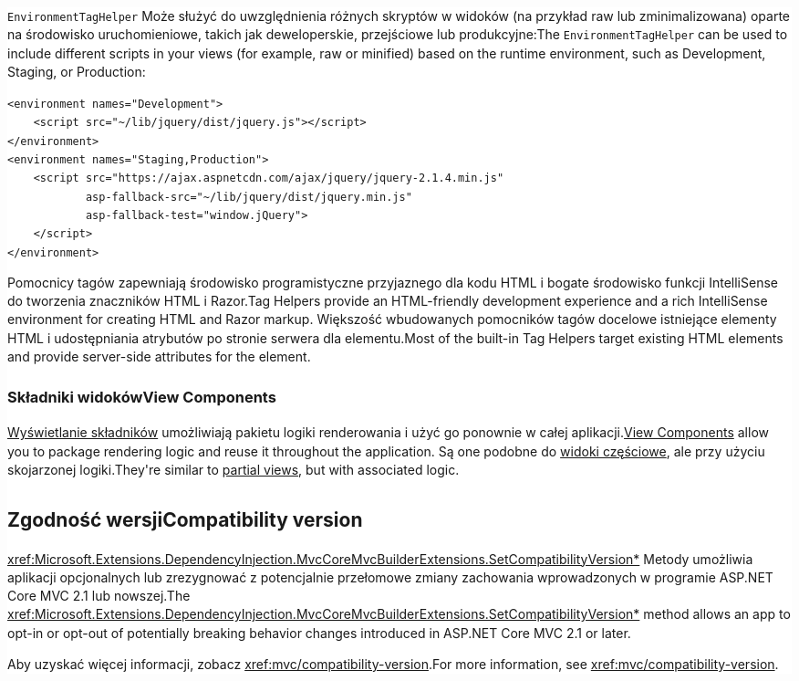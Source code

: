 <span data-ttu-id="db344-220">`EnvironmentTagHelper` Może służyć do uwzględnienia różnych skryptów w widoków (na przykład raw lub zminimalizowana) oparte na środowisko uruchomieniowe, takich jak deweloperskie, przejściowe lub produkcyjne:</span><span class="sxs-lookup"><span data-stu-id="db344-220">The `EnvironmentTagHelper` can be used to include different scripts in your views (for example, raw or minified) based on the runtime environment, such as Development, Staging, or Production:</span></span>

```cshtml
<environment names="Development">
    <script src="~/lib/jquery/dist/jquery.js"></script>
</environment>
<environment names="Staging,Production">
    <script src="https://ajax.aspnetcdn.com/ajax/jquery/jquery-2.1.4.min.js"
            asp-fallback-src="~/lib/jquery/dist/jquery.min.js"
            asp-fallback-test="window.jQuery">
    </script>
</environment>
```

<span data-ttu-id="db344-221">Pomocnicy tagów zapewniają środowisko programistyczne przyjaznego dla kodu HTML i bogate środowisko funkcji IntelliSense do tworzenia znaczników HTML i Razor.</span><span class="sxs-lookup"><span data-stu-id="db344-221">Tag Helpers provide an HTML-friendly development experience and a rich IntelliSense environment for creating HTML and Razor markup.</span></span> <span data-ttu-id="db344-222">Większość wbudowanych pomocników tagów docelowe istniejące elementy HTML i udostępniania atrybutów po stronie serwera dla elementu.</span><span class="sxs-lookup"><span data-stu-id="db344-222">Most of the built-in Tag Helpers target existing HTML elements and provide server-side attributes for the element.</span></span>

### <a name="view-components"></a><span data-ttu-id="db344-223">Składniki widoków</span><span class="sxs-lookup"><span data-stu-id="db344-223">View Components</span></span>

<span data-ttu-id="db344-224">[Wyświetlanie składników](views/view-components.md) umożliwiają pakietu logiki renderowania i użyć go ponownie w całej aplikacji.</span><span class="sxs-lookup"><span data-stu-id="db344-224">[View Components](views/view-components.md) allow you to package rendering logic and reuse it throughout the application.</span></span> <span data-ttu-id="db344-225">Są one podobne do [widoki częściowe](views/partial.md), ale przy użyciu skojarzonej logiki.</span><span class="sxs-lookup"><span data-stu-id="db344-225">They're similar to [partial views](views/partial.md), but with associated logic.</span></span>

## <a name="compatibility-version"></a><span data-ttu-id="db344-226">Zgodność wersji</span><span class="sxs-lookup"><span data-stu-id="db344-226">Compatibility version</span></span>

<span data-ttu-id="db344-227"><xref:Microsoft.Extensions.DependencyInjection.MvcCoreMvcBuilderExtensions.SetCompatibilityVersion*> Metody umożliwia aplikacji opcjonalnych lub zrezygnować z potencjalnie przełomowe zmiany zachowania wprowadzonych w programie ASP.NET Core MVC 2.1 lub nowszej.</span><span class="sxs-lookup"><span data-stu-id="db344-227">The <xref:Microsoft.Extensions.DependencyInjection.MvcCoreMvcBuilderExtensions.SetCompatibilityVersion*> method allows an app to opt-in or opt-out of potentially breaking behavior changes introduced in ASP.NET Core MVC 2.1 or later.</span></span>

<span data-ttu-id="db344-228">Aby uzyskać więcej informacji, zobacz <xref:mvc/compatibility-version>.</span><span class="sxs-lookup"><span data-stu-id="db344-228">For more information, see <xref:mvc/compatibility-version>.</span></span>
